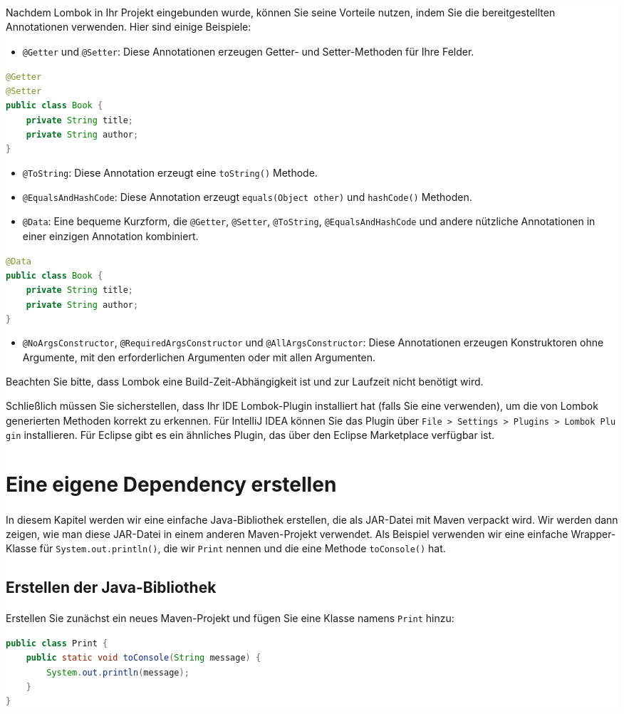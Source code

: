 Nachdem Lombok in Ihr Projekt eingebunden wurde, können Sie seine Vorteile nutzen, indem Sie die bereitgestellten Annotationen verwenden. Hier sind einige Beispiele:

- `@Getter` und `@Setter`: Diese Annotationen erzeugen Getter- und Setter-Methoden für Ihre Felder.

```java
@Getter
@Setter
public class Book {
    private String title;
    private String author;
}
```

- `@ToString`: Diese Annotation erzeugt eine `toString()` Methode.

- `@EqualsAndHashCode`: Diese Annotation erzeugt `equals(Object other)` und `hashCode()` Methoden.

- `@Data`: Eine bequeme Kurzform, die `@Getter`, `@Setter`, `@ToString`, `@EqualsAndHashCode` und andere nützliche Annotationen in einer einzigen Annotation kombiniert.

```java
@Data
public class Book {
    private String title;
    private String author;
}
```

- `@NoArgsConstructor`, `@RequiredArgsConstructor` und `@AllArgsConstructor`: Diese Annotationen erzeugen Konstruktoren ohne Argumente, mit den erforderlichen Argumenten oder mit allen Argumenten.

Beachten Sie bitte, dass Lombok eine Build-Zeit-Abhängigkeit ist und zur Laufzeit nicht benötigt wird.

Schließlich müssen Sie sicherstellen, dass Ihr IDE Lombok-Plugin installiert hat (falls Sie eine verwenden), um die von Lombok generierten Methoden korrekt zu erkennen. Für IntelliJ IDEA können Sie das Plugin über `File > Settings > Plugins > Lombok Plugin` installieren. Für Eclipse gibt es ein ähnliches Plugin, das über den Eclipse Marketplace verfügbar ist.

# Eine eigene Dependency erstellen

In diesem Kapitel werden wir eine einfache Java-Bibliothek erstellen, die als JAR-Datei mit Maven verpackt wird. Wir werden dann zeigen, wie man diese JAR-Datei in einem anderen Maven-Projekt verwendet. Als Beispiel verwenden wir eine einfache Wrapper-Klasse für `System.out.println()`, die wir `Print` nennen und die eine Methode `toConsole()` hat.

## Erstellen der Java-Bibliothek

Erstellen Sie zunächst ein neues Maven-Projekt und fügen Sie eine Klasse namens `Print` hinzu:

```java
public class Print {
    public static void toConsole(String message) {
        System.out.println(message);
    }
}
```
